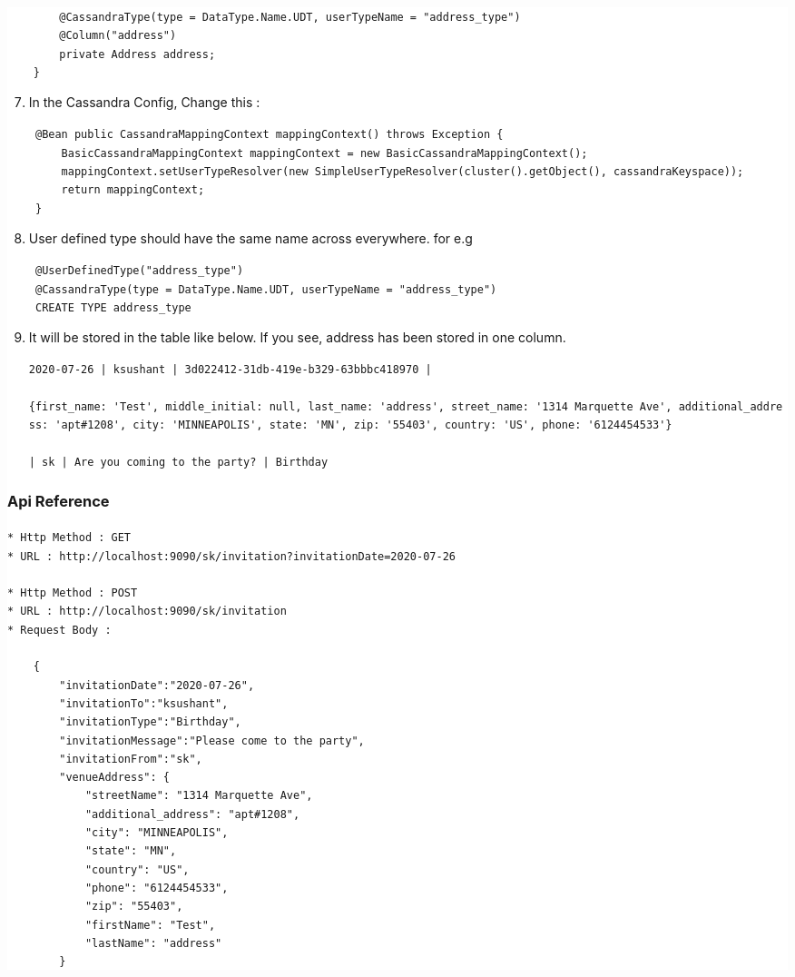             @CassandraType(type = DataType.Name.UDT, userTypeName = "address_type")
            @Column("address")
            private Address address; 
        }

7. In the Cassandra Config, Change this :

        @Bean public CassandraMappingContext mappingContext() throws Exception { 
            BasicCassandraMappingContext mappingContext = new BasicCassandraMappingContext(); 
            mappingContext.setUserTypeResolver(new SimpleUserTypeResolver(cluster().getObject(), cassandraKeyspace)); 
            return mappingContext; 
        }

8. User defined type should have the same name across everywhere. for e.g

        @UserDefinedType("address_type")
        @CassandraType(type = DataType.Name.UDT, userTypeName = "address_type")
        CREATE TYPE address_type

9. It will be stored in the table like below. If you see, address has been stored in one column.

       2020-07-26 | ksushant | 3d022412-31db-419e-b329-63bbbc418970 | 
 
       {first_name: 'Test', middle_initial: null, last_name: 'address', street_name: '1314 Marquette Ave', additional_address: 'apt#1208', city: 'MINNEAPOLIS', state: 'MN', zip: '55403', country: 'US', phone: '6124454533'}
 
       | sk | Are you coming to the party? | Birthday

 
  ### Api Reference
  
    * Http Method : GET
    * URL : http://localhost:9090/sk/invitation?invitationDate=2020-07-26

    * Http Method : POST
    * URL : http://localhost:9090/sk/invitation
    * Request Body :

        {
            "invitationDate":"2020-07-26",
            "invitationTo":"ksushant",
            "invitationType":"Birthday",
            "invitationMessage":"Please come to the party",
            "invitationFrom":"sk",
            "venueAddress": {
                "streetName": "1314 Marquette Ave",
                "additional_address": "apt#1208",
                "city": "MINNEAPOLIS",
                "state": "MN",
                "country": "US",
                "phone": "6124454533",
                "zip": "55403",
                "firstName": "Test",
                "lastName": "address"
            }
        
